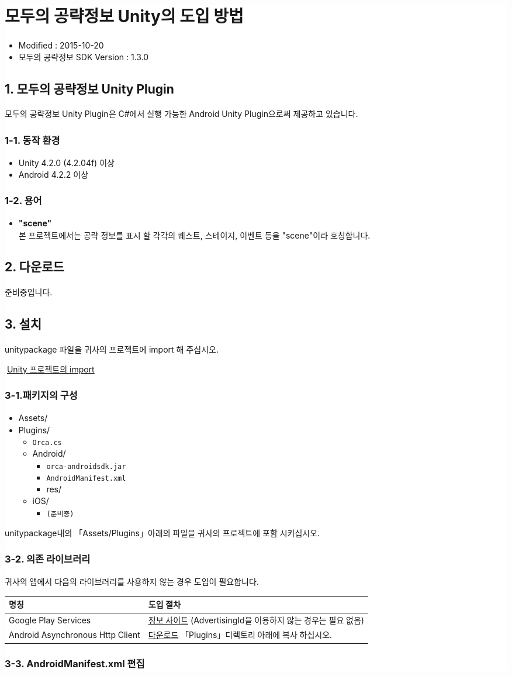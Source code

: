 # 모두의 공략정보 Unity의 도입 방법
* Modified : 2015-10-20
* 모두의 공략정보 SDK Version : 1.3.0

## 1. 모두의 공략정보 Unity Plugin

모두의 공략정보 Unity Plugin은 C#에서 실행 가능한 Android Unity Plugin으로써 제공하고 있습니다.

### 1-1. 동작 환경
* Unity 4.2.0 (4.2.04f) 이상
* Android 4.2.2 이상

### 1-2. 용어
* **"scene"**  
본 프로젝트에서는 공략 정보를 표시 할 각각의 퀘스트, 스테이지, 이벤트 등을 "scene"이라 호칭합니다.

## 2. 다운로드

준비중입니다.

## 3. 설치

unitypackage 파일을 귀사의 프로젝트에 import 해 주십시오.

 [Unity 프로젝트의 import](http://docs.unity3d.com/ja/current/Manual/HOWTO-exportpackage.html)

### 3-1.패키지의 구성
* Assets/
 * Plugins/
    * `Orca.cs`
    * Android/
      * `orca-androidsdk.jar`
      * `AndroidManifest.xml`
      * res/
    * iOS/
      * `(준비중)`

unitypackage내의 「Assets/Plugins」아래의 파일을 귀사의 프로젝트에 포함 시키십시오.

### 3-2. 의존 라이브러리

귀사의 앱에서 다음의 라이브러리를 사용하지 않는 경우 도입이 필요합니다.

| 명칭 | 도입 절차 |
|:--|:--|
| Google Play Services | [정보 사이트](https://developers.google.com/android/guides/setup) (AdvertisingId을 이용하지 않는 경우는 필요 없음) |
| Android Asynchronous Http Client | [다운로드](http://loopj.com/android-async-http/) 「Plugins」디렉토리 아래에 복사 하십시오. |

### 3-3. AndroidManifest.xml 편집
